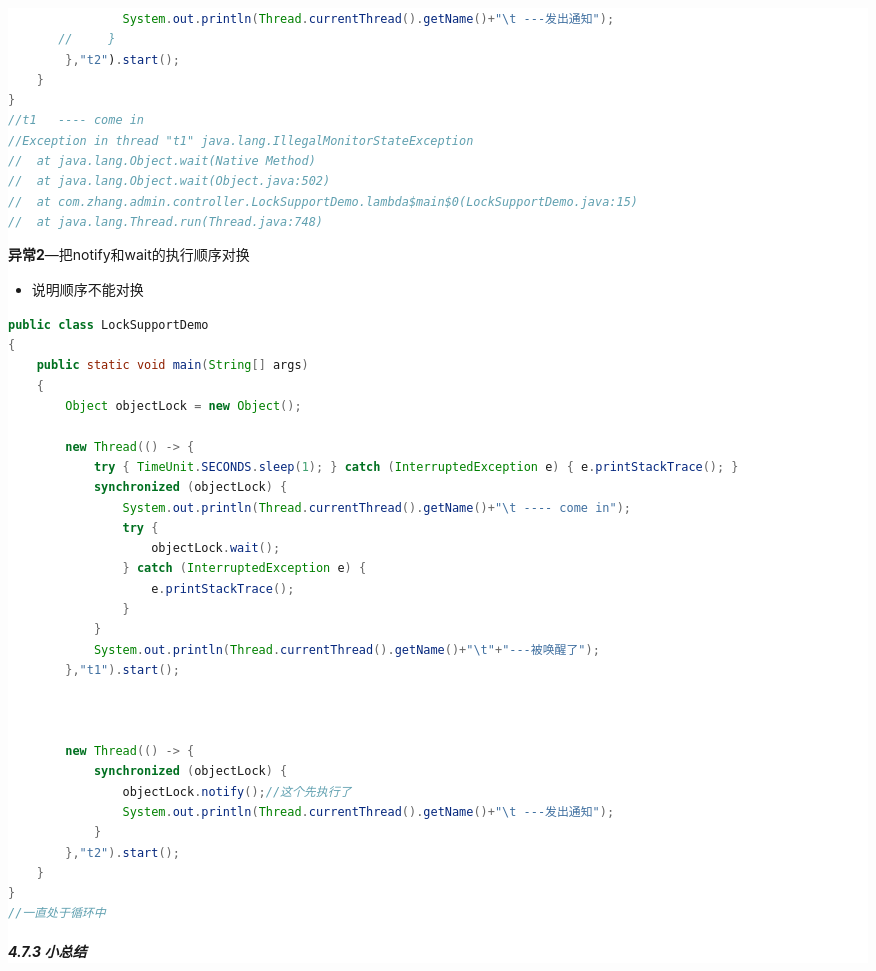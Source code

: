 ```java
                System.out.println(Thread.currentThread().getName()+"\t ---发出通知");
       //     }
        },"t2").start();
    }
}
//t1   ---- come in
//Exception in thread "t1" java.lang.IllegalMonitorStateException
//  at java.lang.Object.wait(Native Method)
//  at java.lang.Object.wait(Object.java:502)
//  at com.zhang.admin.controller.LockSupportDemo.lambda$main$0(LockSupportDemo.java:15)
//  at java.lang.Thread.run(Thread.java:748)
```

**异常2**—把notify和wait的执行顺序对换

- 说明顺序不能对换

```java
public class LockSupportDemo
{
    public static void main(String[] args)
    {
        Object objectLock = new Object();

        new Thread(() -> {
            try { TimeUnit.SECONDS.sleep(1); } catch (InterruptedException e) { e.printStackTrace(); }
            synchronized (objectLock) {
                System.out.println(Thread.currentThread().getName()+"\t ---- come in");
                try {
                    objectLock.wait();
                } catch (InterruptedException e) {
                    e.printStackTrace();
                }
            }
            System.out.println(Thread.currentThread().getName()+"\t"+"---被唤醒了");
        },"t1").start();



        new Thread(() -> {
            synchronized (objectLock) {
                objectLock.notify();//这个先执行了
                System.out.println(Thread.currentThread().getName()+"\t ---发出通知");
            }
        },"t2").start();
    }
}
//一直处于循环中
```

##### 4.7.3 小总结
